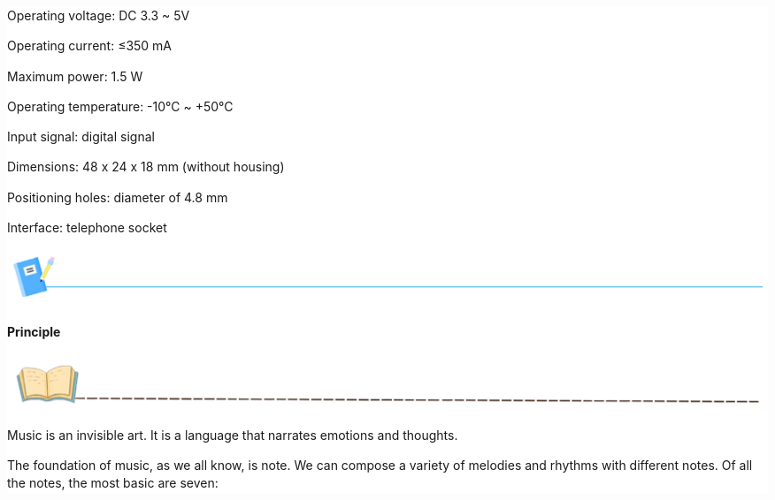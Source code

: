 Operating voltage: DC 3.3 ~ 5V 

Operating current: ≤350 mA

Maximum power: 1.5 W

Operating temperature: -10°C ~ +50°C

Input signal: digital signal

Dimensions: 48 x 24 x 18 mm (without housing)

Positioning holes: diameter of 4.8 mm

Interface: telephone socket

![2bottom](media/2bottom.png)

#### Principle

![3top](media/3top.png)

Music is an invisible art. It is a language that narrates emotions and thoughts. 

The foundation of music, as we all know, is note. We can compose a variety of melodies and rhythms with different notes. Of all the notes, the most basic are seven:
